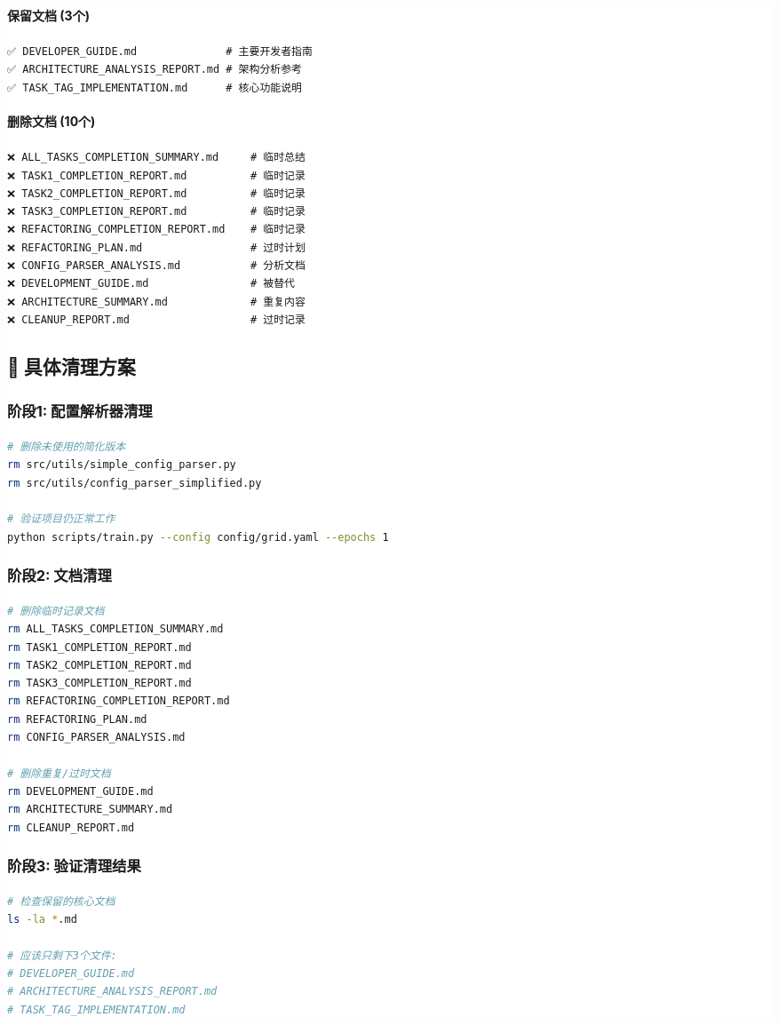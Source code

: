 #### 保留文档 (3个)
```
✅ DEVELOPER_GUIDE.md              # 主要开发者指南
✅ ARCHITECTURE_ANALYSIS_REPORT.md # 架构分析参考
✅ TASK_TAG_IMPLEMENTATION.md      # 核心功能说明
```

#### 删除文档 (10个)
```
❌ ALL_TASKS_COMPLETION_SUMMARY.md     # 临时总结
❌ TASK1_COMPLETION_REPORT.md          # 临时记录
❌ TASK2_COMPLETION_REPORT.md          # 临时记录  
❌ TASK3_COMPLETION_REPORT.md          # 临时记录
❌ REFACTORING_COMPLETION_REPORT.md    # 临时记录
❌ REFACTORING_PLAN.md                 # 过时计划
❌ CONFIG_PARSER_ANALYSIS.md           # 分析文档
❌ DEVELOPMENT_GUIDE.md                # 被替代
❌ ARCHITECTURE_SUMMARY.md             # 重复内容
❌ CLEANUP_REPORT.md                   # 过时记录
```

## 🚀 具体清理方案

### 阶段1: 配置解析器清理
```bash
# 删除未使用的简化版本
rm src/utils/simple_config_parser.py
rm src/utils/config_parser_simplified.py

# 验证项目仍正常工作
python scripts/train.py --config config/grid.yaml --epochs 1
```

### 阶段2: 文档清理
```bash
# 删除临时记录文档
rm ALL_TASKS_COMPLETION_SUMMARY.md
rm TASK1_COMPLETION_REPORT.md  
rm TASK2_COMPLETION_REPORT.md
rm TASK3_COMPLETION_REPORT.md
rm REFACTORING_COMPLETION_REPORT.md
rm REFACTORING_PLAN.md
rm CONFIG_PARSER_ANALYSIS.md

# 删除重复/过时文档
rm DEVELOPMENT_GUIDE.md
rm ARCHITECTURE_SUMMARY.md  
rm CLEANUP_REPORT.md
```

### 阶段3: 验证清理结果
```bash
# 检查保留的核心文档
ls -la *.md

# 应该只剩下3个文件:
# DEVELOPER_GUIDE.md
# ARCHITECTURE_ANALYSIS_REPORT.md  
# TASK_TAG_IMPLEMENTATION.md
```
